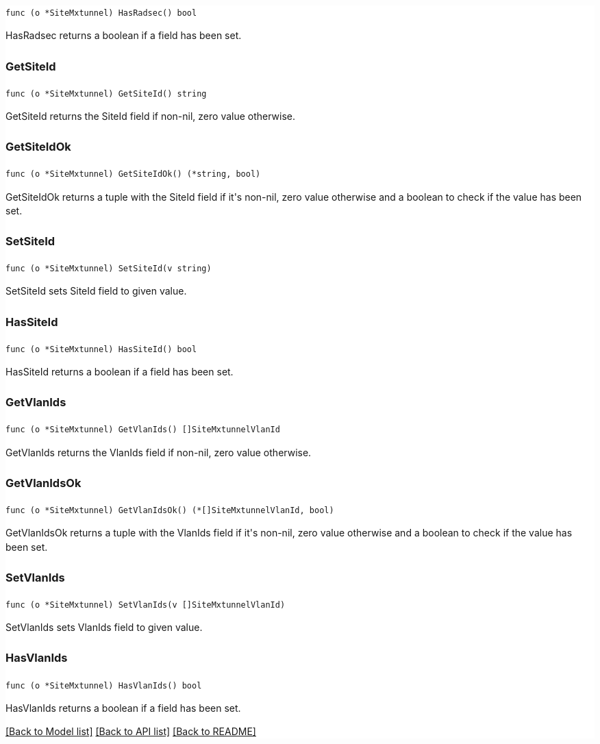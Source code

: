 `func (o *SiteMxtunnel) HasRadsec() bool`

HasRadsec returns a boolean if a field has been set.

### GetSiteId

`func (o *SiteMxtunnel) GetSiteId() string`

GetSiteId returns the SiteId field if non-nil, zero value otherwise.

### GetSiteIdOk

`func (o *SiteMxtunnel) GetSiteIdOk() (*string, bool)`

GetSiteIdOk returns a tuple with the SiteId field if it's non-nil, zero value otherwise
and a boolean to check if the value has been set.

### SetSiteId

`func (o *SiteMxtunnel) SetSiteId(v string)`

SetSiteId sets SiteId field to given value.

### HasSiteId

`func (o *SiteMxtunnel) HasSiteId() bool`

HasSiteId returns a boolean if a field has been set.

### GetVlanIds

`func (o *SiteMxtunnel) GetVlanIds() []SiteMxtunnelVlanId`

GetVlanIds returns the VlanIds field if non-nil, zero value otherwise.

### GetVlanIdsOk

`func (o *SiteMxtunnel) GetVlanIdsOk() (*[]SiteMxtunnelVlanId, bool)`

GetVlanIdsOk returns a tuple with the VlanIds field if it's non-nil, zero value otherwise
and a boolean to check if the value has been set.

### SetVlanIds

`func (o *SiteMxtunnel) SetVlanIds(v []SiteMxtunnelVlanId)`

SetVlanIds sets VlanIds field to given value.

### HasVlanIds

`func (o *SiteMxtunnel) HasVlanIds() bool`

HasVlanIds returns a boolean if a field has been set.


[[Back to Model list]](../README.md#documentation-for-models) [[Back to API list]](../README.md#documentation-for-api-endpoints) [[Back to README]](../README.md)


